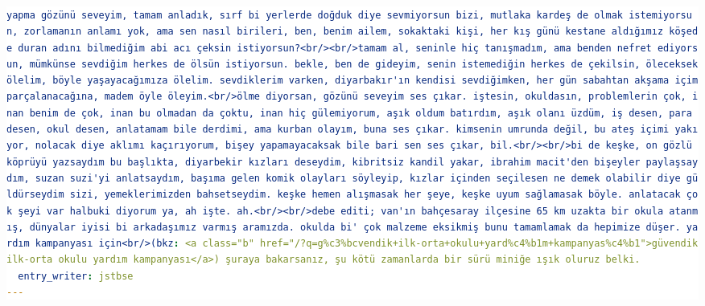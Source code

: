 ```yaml
yapma gözünü seveyim, tamam anladık, sırf bi yerlerde doğduk diye sevmiyorsun bizi, mutlaka kardeş de olmak istemiyorsun, zorlamanın anlamı yok, ama sen nasıl birileri, ben, benim ailem, sokaktaki kişi, her kış günü kestane aldığımız köşede duran adını bilmediğim abi acı çeksin istiyorsun?<br/><br/>tamam al, seninle hiç tanışmadım, ama benden nefret ediyorsun, mümkünse sevdiğim herkes de ölsün istiyorsun. bekle, ben de gideyim, senin istemediğin herkes de çekilsin, öleceksek ölelim, böyle yaşayacağımıza ölelim. sevdiklerim varken, diyarbakır'ın kendisi sevdiğimken, her gün sabahtan akşama içim parçalanacağına, madem öyle öleyim.<br/>ölme diyorsan, gözünü seveyim ses çıkar. iştesin, okuldasın, problemlerin çok, inan benim de çok, inan bu olmadan da çoktu, inan hiç gülemiyorum, aşık oldum batırdım, aşık olanı üzdüm, iş desen, para desen, okul desen, anlatamam bile derdimi, ama kurban olayım, buna ses çıkar. kimsenin umrunda değil, bu ateş içimi yakıyor, nolacak diye aklımı kaçırıyorum, bişey yapamayacaksak bile bari sen ses çıkar, bil.<br/><br/>bi de keşke, on gözlü köprüyü yazsaydım bu başlıkta, diyarbekir kızları deseydim, kibritsiz kandil yakar, ibrahim macit'den bişeyler paylaşsaydım, suzan suzi'yi anlatsaydım, başıma gelen komik olayları söyleyip, kızlar içinden seçilesen ne demek olabilir diye güldürseydim sizi, yemeklerimizden bahsetseydim. keşke hemen alışmasak her şeye, keşke uyum sağlamasak böyle. anlatacak çok şeyi var halbuki diyorum ya, ah işte. ah.<br/><br/>debe editi; van'ın bahçesaray ilçesine 65 km uzakta bir okula atanmış, dünyalar iyisi bi arkadaşımız varmış aramızda. okulda bi' çok malzeme eksikmiş bunu tamamlamak da hepimize düşer. yardım kampanyası için<br/>(bkz: <a class="b" href="/?q=g%c3%bcvendik+ilk-orta+okulu+yard%c4%b1m+kampanyas%c4%b1">güvendik ilk-orta okulu yardım kampanyası</a>) şuraya bakarsanız, şu kötü zamanlarda bir sürü miniğe ışık oluruz belki.
  entry_writer: jstbse
---
```

